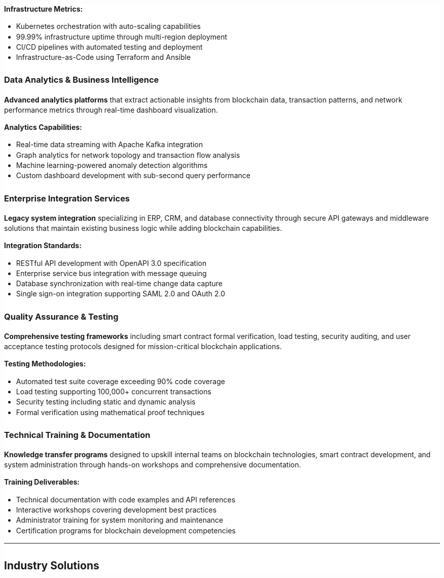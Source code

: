 **Infrastructure Metrics:**
- Kubernetes orchestration with auto-scaling capabilities
- 99.99% infrastructure uptime through multi-region deployment
- CI/CD pipelines with automated testing and deployment
- Infrastructure-as-Code using Terraform and Ansible

### Data Analytics & Business Intelligence
**Advanced analytics platforms** that extract actionable insights from blockchain data, transaction patterns, and network performance metrics through real-time dashboard visualization.

**Analytics Capabilities:**
- Real-time data streaming with Apache Kafka integration
- Graph analytics for network topology and transaction flow analysis
- Machine learning-powered anomaly detection algorithms
- Custom dashboard development with sub-second query performance

### Enterprise Integration Services
**Legacy system integration** specializing in ERP, CRM, and database connectivity through secure API gateways and middleware solutions that maintain existing business logic while adding blockchain capabilities.

**Integration Standards:**
- RESTful API development with OpenAPI 3.0 specification
- Enterprise service bus integration with message queuing
- Database synchronization with real-time change data capture
- Single sign-on integration supporting SAML 2.0 and OAuth 2.0

### Quality Assurance & Testing
**Comprehensive testing frameworks** including smart contract formal verification, load testing, security auditing, and user acceptance testing protocols designed for mission-critical blockchain applications.

**Testing Methodologies:**
- Automated test suite coverage exceeding 90% code coverage
- Load testing supporting 100,000+ concurrent transactions
- Security testing including static and dynamic analysis
- Formal verification using mathematical proof techniques

### Technical Training & Documentation
**Knowledge transfer programs** designed to upskill internal teams on blockchain technologies, smart contract development, and system administration through hands-on workshops and comprehensive documentation.

**Training Deliverables:**
- Technical documentation with code examples and API references
- Interactive workshops covering development best practices
- Administrator training for system monitoring and maintenance
- Certification programs for blockchain development competencies

---

## Industry Solutions

